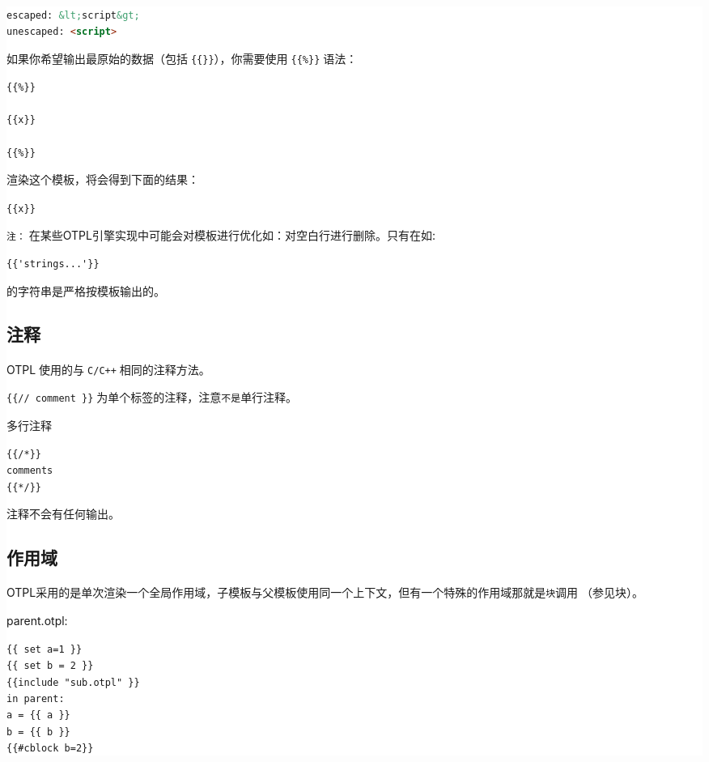 ```html
escaped: &lt;script&gt;
unescaped: <script>
```

如果你希望输出最原始的数据（包括 `{{}}`），你需要使用 `{{%}}` 语法：

```html
{{%}}

{{x}}

{{%}}
```

渲染这个模板，将会得到下面的结果：

```
{{x}}
```

`注：` 在某些OTPL引擎实现中可能会对模板进行优化如：对空白行进行删除。只有在如:
```
{{'strings...'}}
```
的字符串是严格按模板输出的。

## 注释
OTPL 使用的与 `C/C++` 相同的注释方法。

`{{// comment }}` 为单个标签的注释，注意`不是`单行注释。

多行注释
```
{{/*}}
comments
{{*/}}
```
注释不会有任何输出。

## 作用域

OTPL采用的是单次渲染一个全局作用域，子模板与父模板使用同一个上下文，但有一个特殊的作用域那就是`块`调用
（参见块）。

parent.otpl:

```
{{ set a=1 }}
{{ set b = 2 }}
{{include "sub.otpl" }}
in parent:
a = {{ a }}
b = {{ b }}
{{#cblock b=2}}
```

